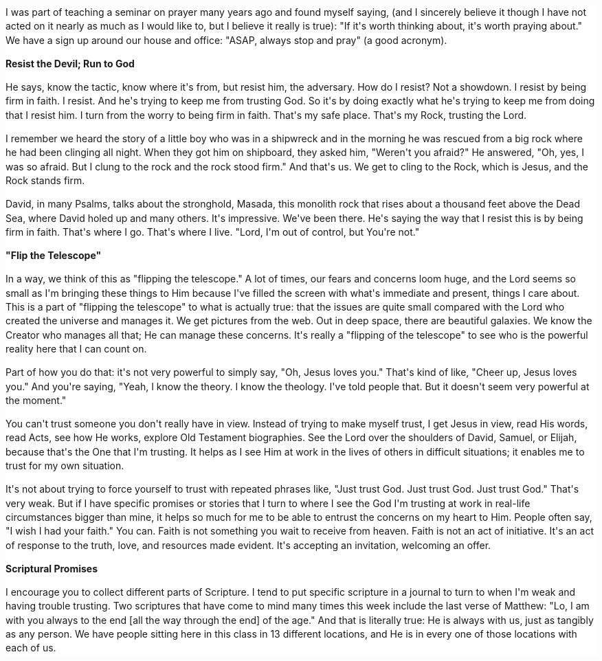 I was part of teaching a seminar on prayer many years ago and found myself saying, (and I sincerely believe it though I have not acted on it nearly as much as I would like to, but I believe it really is true): "If it's worth thinking about, it's worth praying about." We have a sign up around our house and office: "ASAP, always stop and pray" (a good acronym).

**Resist the Devil; Run to God**

He says, know the tactic, know where it's from, but resist him, the adversary. How do I resist? Not a showdown. I resist by being firm in faith. I resist. And he's trying to keep me from trusting God. So it's by doing exactly what he's trying to keep me from doing that I resist him. I turn from the worry to being firm in faith. That's my safe place. That's my Rock, trusting the Lord.

I remember we heard the story of a little boy who was in a shipwreck and in the morning he was rescued from a big rock where he had been clinging all night. When they got him on shipboard, they asked him, "Weren't you afraid?" He answered, "Oh, yes, I was so afraid. But I clung to the rock and the rock stood firm." And that's us. We get to cling to the Rock, which is Jesus, and the Rock stands firm.

David, in many Psalms, talks about the stronghold, Masada, this monolith rock that rises about a thousand feet above the Dead Sea, where David holed up and many others. It's impressive. We've been there. He's saying the way that I resist this is by being firm in faith. That's where I go. That's where I live. "Lord, I'm out of control, but You're not."

**"Flip the Telescope"**

In a way, we think of this as "flipping the telescope." A lot of times, our fears and concerns loom huge, and the Lord seems so small as I'm bringing these things to Him because I've filled the screen with what's immediate and present, things I care about. This is a part of "flipping the telescope" to what is actually true: that the issues are quite small compared with the Lord who created the universe and manages it. We get pictures from the web. Out in deep space, there are beautiful galaxies. We know the Creator who manages all that; He can manage these concerns. It's really a "flipping of the telescope" to see who is the powerful reality here that I can count on.

Part of how you do that: it's not very powerful to simply say, "Oh, Jesus loves you." That's kind of like, "Cheer up, Jesus loves you." And you're saying, "Yeah, I know the theory. I know the theology. I've told people that. But it doesn't seem very powerful at the moment." 

You can't trust someone you don't really have in view. Instead of trying to make myself trust, I get Jesus in view, read His words, read Acts, see how He works, explore Old Testament biographies. See the Lord over the shoulders of David, Samuel, or Elijah, because that's the One that I'm trusting. It helps as I see Him at work in the lives of others in difficult situations; it enables me to trust for my own situation.

It's not about trying to force yourself to trust with repeated phrases like, "Just trust God. Just trust God. Just trust God." That's very weak. But if I have specific promises or stories that I turn to where I see the God I'm trusting at work in real-life circumstances bigger than mine, it helps so much for me to be able to entrust the concerns on my heart to Him. People often say, "I wish I had your faith." You can. Faith is not something you wait to receive from heaven. Faith is not an act of initiative. It's an act of response to the truth, love, and resources made evident. It's accepting an invitation, welcoming an offer.

**Scriptural Promises**

I encourage you to collect different parts of Scripture. I tend to put specific scripture in a journal to turn to when I'm weak and having trouble trusting. Two scriptures that have come to mind many times this week include the last verse of Matthew: "Lo, I am with you always to the end [all the way through the end] of the age." And that is literally true: He is always with us, just as tangibly as any person. We have people sitting here in this class in 13 different locations, and He is in every one of those locations with each of us.
